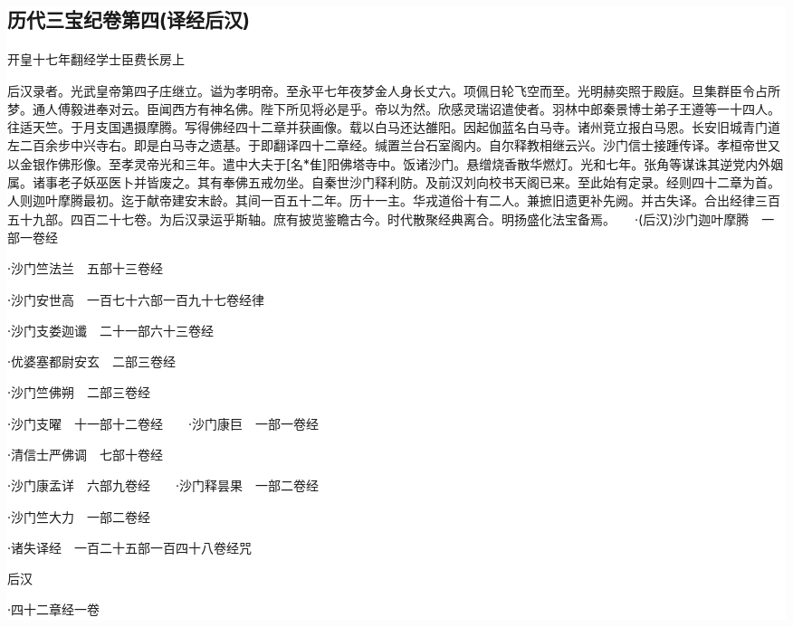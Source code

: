 ## 历代三宝纪卷第四(译经后汉)  

开皇十七年翻经学士臣费长房上  

后汉录者。光武皇帝第四子庄继立。谥为孝明帝。至永平七年夜梦金人身长丈六。项佩日轮飞空而至。光明赫奕照于殿庭。旦集群臣令占所梦。通人傅毅进奉对云。臣闻西方有神名佛。陛下所见将必是乎。帝以为然。欣感灵瑞诏遣使者。羽林中郎秦景博士弟子王遵等一十四人。往适天竺。于月支国遇摄摩腾。写得佛经四十二章并获画像。载以白马还达雒阳。因起伽蓝名白马寺。诸州竞立报白马恩。长安旧城青门道左二百余步中兴寺右。即是白马寺之遗基。于即翻译四十二章经。缄置兰台石室阁内。自尔释教相继云兴。沙门信士接踵传译。孝桓帝世又以金银作佛形像。至孝灵帝光和三年。遣中大夫于[名*隹]阳佛塔寺中。饭诸沙门。悬缯烧香散华燃灯。光和七年。张角等谋诛其逆党内外姻属。诸事老子妖巫医卜并皆废之。其有奉佛五戒勿坐。自秦世沙门释利防。及前汉刘向校书天阁已来。至此始有定录。经则四十二章为首。人则迦叶摩腾最初。迄于献帝建安末龄。其间一百五十二年。历十一主。华戎道俗十有二人。兼摭旧遗更补先阙。并古失译。合出经律三百五十九部。四百二十七卷。为后汉录运乎斯轴。庶有披览鉴瞻古今。时代散聚经典离合。明扬盛化法宝备焉。　　·(后汉)沙门迦叶摩腾　一部一卷经  

·沙门竺法兰　五部十三卷经  

·沙门安世高　一百七十六部一百九十七卷经律  

·沙门支娄迦谶　二十一部六十三卷经  

·优婆塞都尉安玄　二部三卷经  

·沙门竺佛朔　二部三卷经  

·沙门支曜　十一部十二卷经　　·沙门康巨　一部一卷经  

·清信士严佛调　七部十卷经  

·沙门康孟详　六部九卷经　　·沙门释昙果　一部二卷经  

·沙门竺大力　一部二卷经  

·诸失译经　一百二十五部一百四十八卷经咒  

后汉  

·四十二章经一卷  

